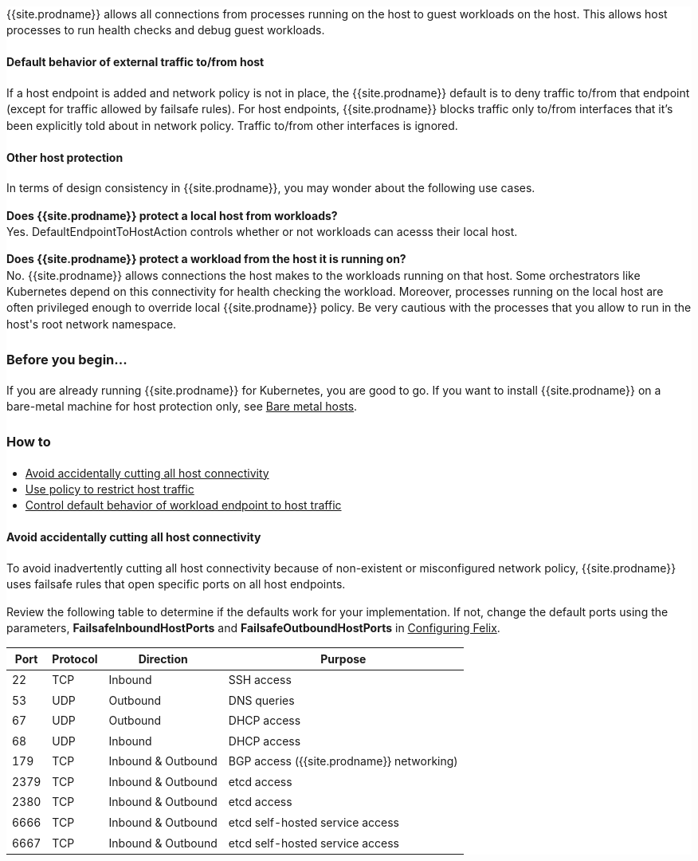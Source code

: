 {{site.prodname}} allows all connections from processes running on the host to guest workloads on the host. This allows host processes to run health checks and debug guest workloads.

#### Default behavior of external traffic to/from host

If a host endpoint is added and network policy is not in place, the {{site.prodname}} default is to deny traffic to/from that endpoint (except for traffic allowed by failsafe rules). For host endpoints, {{site.prodname}} blocks traffic only to/from interfaces that it’s been explicitly told about in network policy. Traffic to/from other interfaces is ignored.

#### Other host protection

In terms of design consistency in {{site.prodname}}, you may wonder about the following use cases.

**Does {{site.prodname}} protect a local host from workloads?**<br>
Yes. DefaultEndpointToHostAction controls whether or not workloads can acesss their local host.<br>

**Does {{site.prodname}} protect a workload from the host it is running on?**<br>
No. {{site.prodname}} allows connections the host makes to the workloads running on that host. Some orchestrators like Kubernetes depend on this connectivity for health checking the workload. Moreover, processes running on the local host are often privileged enough to override local {{site.prodname}} policy. Be very cautious with the processes that you allow to run in the host's root network namespace.</br>

### Before you begin...

If you are already running {{site.prodname}} for Kubernetes, you are good to go. If you want to install {{site.prodname}} on a bare-metal machine for host protection only, see [Bare metal hosts]({{site.baseurl}}/{{page.version}}/getting-started/bare-metal/installation/binary-mgr).

### How to

- [Avoid accidentally cutting all host connectivity ](#avoid-accidentally-cutting-all-host-connectivity)
- [Use policy to restrict host traffic](#use-policy-to-restrict-host-traffic)
- [Control default behavior of workload endpoint to host traffic](#control-default-behavior-of-workload-endpoint-to-host-traffic)

#### Avoid accidentally cutting all host connectivity

To avoid inadvertently cutting all host connectivity because of non-existent or misconfigured network policy, {{site.prodname}} uses failsafe rules that open specific ports on all host endpoints.

Review the following table to determine if the defaults work for your implementation. If not, change the default ports using the parameters, **FailsafeInboundHostPorts** and **FailsafeOutboundHostPorts** in [Configuring Felix]({{site.baseurl}}/{{page.version}}/reference/felix/configuration#environment-variables).

| Port   | Protocol | Direction           |              Purpose                           |
|--------|----------|---------------------|------------------------------------------------|
|   22   |   TCP    |  Inbound            |             SSH access                         |
|   53   |   UDP    |  Outbound           |             DNS queries                        |
|   67   |   UDP    |  Outbound           |             DHCP access                        |
|   68   |   UDP    |  Inbound            |             DHCP access                        |
|   179  |   TCP    |  Inbound & Outbound |             BGP access ({{site.prodname}} networking)     |
|   2379 |   TCP    |  Inbound & Outbound |             etcd access                        |
|   2380 |   TCP    |  Inbound & Outbound |             etcd access                        |
|   6666 |   TCP    |  Inbound & Outbound |             etcd self-hosted service access    |
|   6667 |   TCP    |  Inbound & Outbound |             etcd self-hosted service access    |
